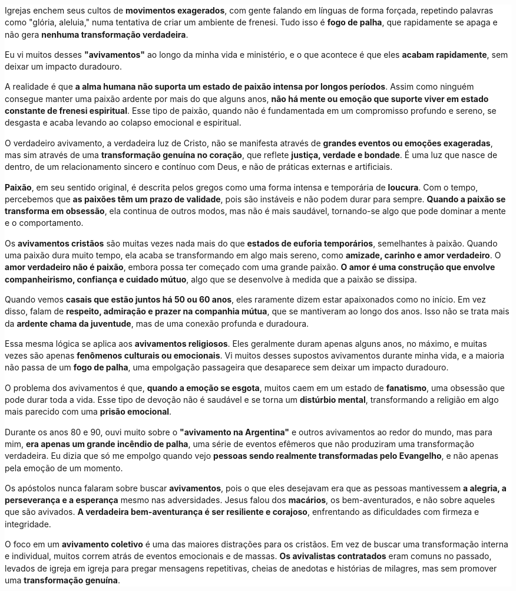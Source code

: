 Igrejas enchem seus cultos de **movimentos exagerados**, com gente falando em línguas de forma forçada, repetindo palavras como "glória, aleluia," numa tentativa de criar um ambiente de frenesi. Tudo isso é **fogo de palha**, que rapidamente se apaga e não gera **nenhuma transformação verdadeira**.

Eu vi muitos desses **"avivamentos"** ao longo da minha vida e ministério, e o que acontece é que eles **acabam rapidamente**, sem deixar um impacto duradouro. 

A realidade é que **a alma humana não suporta um estado de paixão intensa por longos períodos**. Assim como ninguém consegue manter uma paixão ardente por mais do que alguns anos, **não há mente ou emoção que suporte viver em estado constante de frenesi espiritual**. Esse tipo de paixão, quando não é fundamentada em um compromisso profundo e sereno, se desgasta e acaba levando ao colapso emocional e espiritual.

O verdadeiro avivamento, a verdadeira luz de Cristo, não se manifesta através de **grandes eventos ou emoções exageradas**, mas sim através de uma **transformação genuína no coração**, que reflete **justiça, verdade e bondade**. É uma luz que nasce de dentro, de um relacionamento sincero e contínuo com Deus, e não de práticas externas e artificiais.

**Paixão**, em seu sentido original, é descrita pelos gregos como uma forma intensa e temporária de **loucura**. Com o tempo, percebemos que **as paixões têm um prazo de validade**, pois são instáveis e não podem durar para sempre. **Quando a paixão se transforma em obsessão**, ela continua de outros modos, mas não é mais saudável, tornando-se algo que pode dominar a mente e o comportamento.

Os **avivamentos cristãos** são muitas vezes nada mais do que **estados de euforia temporários**, semelhantes à paixão. Quando uma paixão dura muito tempo, ela acaba se transformando em algo mais sereno, como **amizade, carinho e amor verdadeiro**. O **amor verdadeiro não é paixão**, embora possa ter começado com uma grande paixão. **O amor é uma construção que envolve companheirismo, confiança e cuidado mútuo**, algo que se desenvolve à medida que a paixão se dissipa.

Quando vemos **casais que estão juntos há 50 ou 60 anos**, eles raramente dizem estar apaixonados como no início. Em vez disso, falam de **respeito, admiração e prazer na companhia mútua**, que se mantiveram ao longo dos anos. Isso não se trata mais da **ardente chama da juventude**, mas de uma conexão profunda e duradoura.

Essa mesma lógica se aplica aos **avivamentos religiosos**. Eles geralmente duram apenas alguns anos, no máximo, e muitas vezes são apenas **fenômenos culturais ou emocionais**. Vi muitos desses supostos avivamentos durante minha vida, e a maioria não passa de um **fogo de palha**, uma empolgação passageira que desaparece sem deixar um impacto duradouro.

O problema dos avivamentos é que, **quando a emoção se esgota**, muitos caem em um estado de **fanatismo**, uma obsessão que pode durar toda a vida. Esse tipo de devoção não é saudável e se torna um **distúrbio mental**, transformando a religião em algo mais parecido com uma **prisão emocional**.

Durante os anos 80 e 90, ouvi muito sobre o **"avivamento na Argentina"** e outros avivamentos ao redor do mundo, mas para mim, **era apenas um grande incêndio de palha**, uma série de eventos efêmeros que não produziram uma transformação verdadeira. Eu dizia que só me empolgo quando vejo **pessoas sendo realmente transformadas pelo Evangelho**, e não apenas pela emoção de um momento.

Os apóstolos nunca falaram sobre buscar **avivamentos**, pois o que eles desejavam era que as pessoas mantivessem **a alegria, a perseverança e a esperança** mesmo nas adversidades. Jesus falou dos **macários**, os bem-aventurados, e não sobre aqueles que são avivados. **A verdadeira bem-aventurança é ser resiliente e corajoso**, enfrentando as dificuldades com firmeza e integridade.

O foco em um **avivamento coletivo** é uma das maiores distrações para os cristãos. Em vez de buscar uma transformação interna e individual, muitos correm atrás de eventos emocionais e de massas. **Os avivalistas contratados** eram comuns no passado, levados de igreja em igreja para pregar mensagens repetitivas, cheias de anedotas e histórias de milagres, mas sem promover uma **transformação genuína**.
